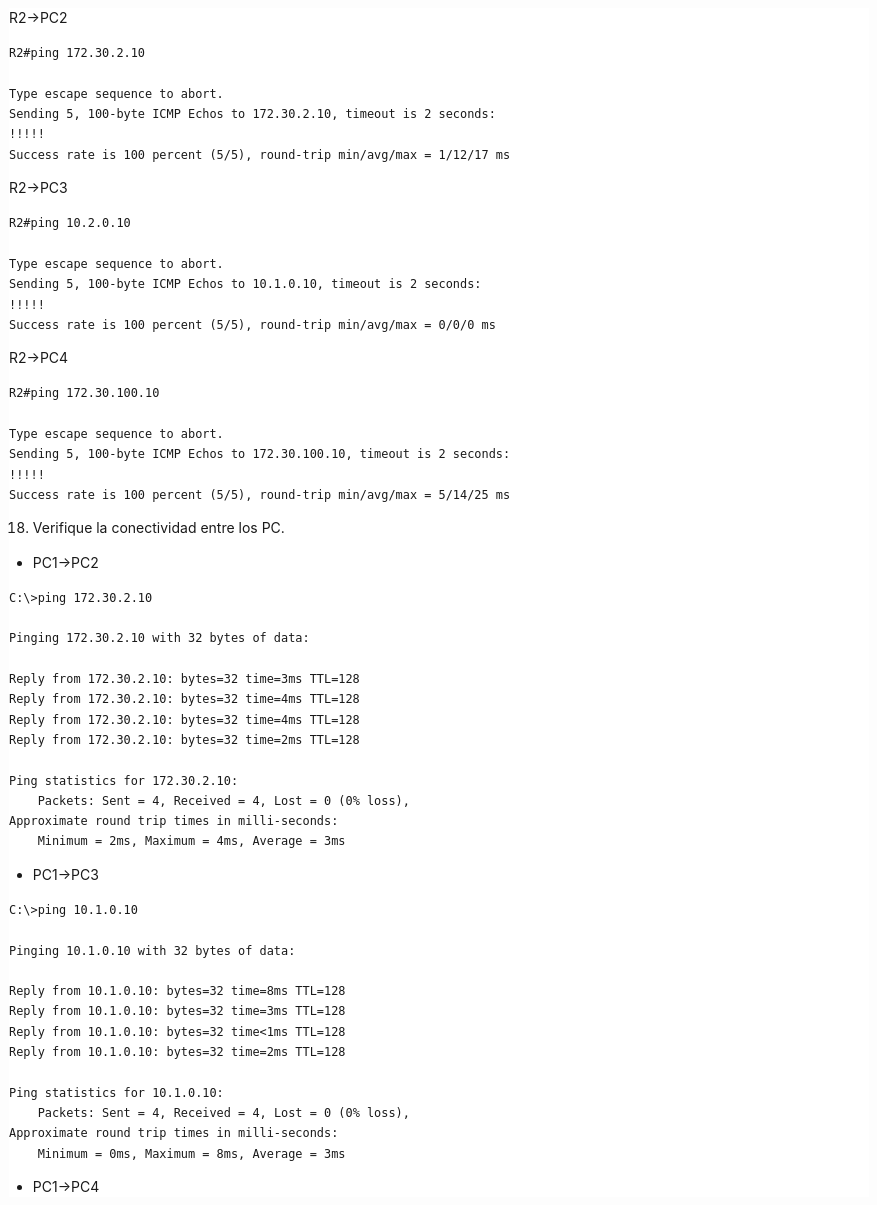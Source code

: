 R2->PC2

~~~
R2#ping 172.30.2.10

Type escape sequence to abort.
Sending 5, 100-byte ICMP Echos to 172.30.2.10, timeout is 2 seconds:
!!!!!
Success rate is 100 percent (5/5), round-trip min/avg/max = 1/12/17 ms
~~~

R2->PC3

~~~
R2#ping 10.2.0.10

Type escape sequence to abort.
Sending 5, 100-byte ICMP Echos to 10.1.0.10, timeout is 2 seconds:
!!!!!
Success rate is 100 percent (5/5), round-trip min/avg/max = 0/0/0 ms
~~~

R2->PC4

~~~
R2#ping 172.30.100.10

Type escape sequence to abort.
Sending 5, 100-byte ICMP Echos to 172.30.100.10, timeout is 2 seconds:
!!!!!
Success rate is 100 percent (5/5), round-trip min/avg/max = 5/14/25 ms
~~~

18.  Verifique la conectividad entre los PC.


+ PC1->PC2
~~~
C:\>ping 172.30.2.10

Pinging 172.30.2.10 with 32 bytes of data:

Reply from 172.30.2.10: bytes=32 time=3ms TTL=128
Reply from 172.30.2.10: bytes=32 time=4ms TTL=128
Reply from 172.30.2.10: bytes=32 time=4ms TTL=128
Reply from 172.30.2.10: bytes=32 time=2ms TTL=128

Ping statistics for 172.30.2.10:
    Packets: Sent = 4, Received = 4, Lost = 0 (0% loss),
Approximate round trip times in milli-seconds:
    Minimum = 2ms, Maximum = 4ms, Average = 3ms
~~~
+ PC1->PC3
~~~
C:\>ping 10.1.0.10

Pinging 10.1.0.10 with 32 bytes of data:

Reply from 10.1.0.10: bytes=32 time=8ms TTL=128
Reply from 10.1.0.10: bytes=32 time=3ms TTL=128
Reply from 10.1.0.10: bytes=32 time<1ms TTL=128
Reply from 10.1.0.10: bytes=32 time=2ms TTL=128

Ping statistics for 10.1.0.10:
    Packets: Sent = 4, Received = 4, Lost = 0 (0% loss),
Approximate round trip times in milli-seconds:
    Minimum = 0ms, Maximum = 8ms, Average = 3ms
~~~
+ PC1->PC4